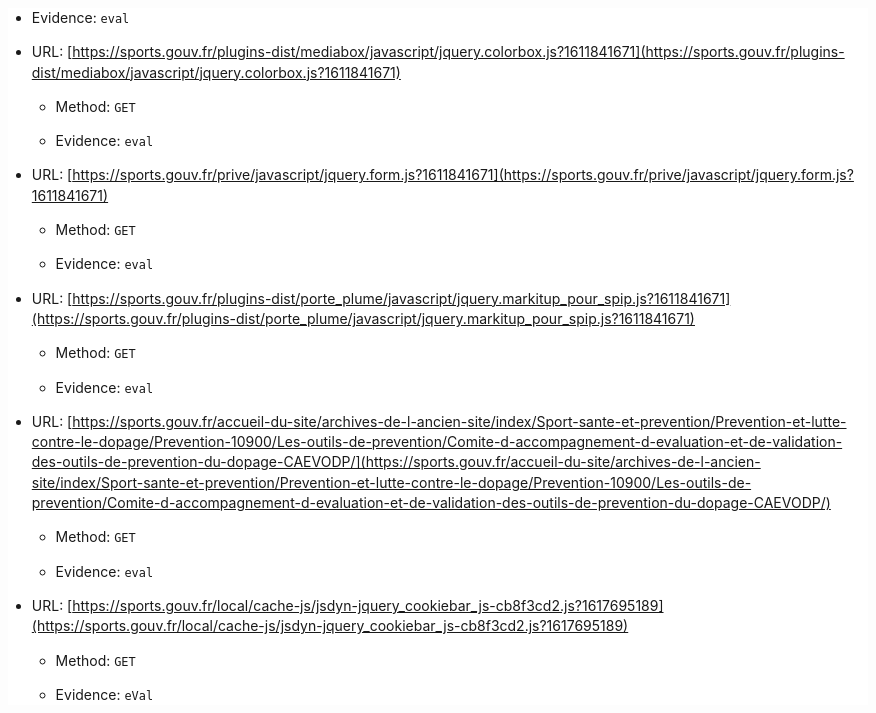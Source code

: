   
  * Evidence: `eval`
  
  
  
  
* URL: [https://sports.gouv.fr/plugins-dist/mediabox/javascript/jquery.colorbox.js?1611841671](https://sports.gouv.fr/plugins-dist/mediabox/javascript/jquery.colorbox.js?1611841671)
  
  
  * Method: `GET`
  
  
  * Evidence: `eval`
  
  
  
  
* URL: [https://sports.gouv.fr/prive/javascript/jquery.form.js?1611841671](https://sports.gouv.fr/prive/javascript/jquery.form.js?1611841671)
  
  
  * Method: `GET`
  
  
  * Evidence: `eval`
  
  
  
  
* URL: [https://sports.gouv.fr/plugins-dist/porte_plume/javascript/jquery.markitup_pour_spip.js?1611841671](https://sports.gouv.fr/plugins-dist/porte_plume/javascript/jquery.markitup_pour_spip.js?1611841671)
  
  
  * Method: `GET`
  
  
  * Evidence: `eval`
  
  
  
  
* URL: [https://sports.gouv.fr/accueil-du-site/archives-de-l-ancien-site/index/Sport-sante-et-prevention/Prevention-et-lutte-contre-le-dopage/Prevention-10900/Les-outils-de-prevention/Comite-d-accompagnement-d-evaluation-et-de-validation-des-outils-de-prevention-du-dopage-CAEVODP/](https://sports.gouv.fr/accueil-du-site/archives-de-l-ancien-site/index/Sport-sante-et-prevention/Prevention-et-lutte-contre-le-dopage/Prevention-10900/Les-outils-de-prevention/Comite-d-accompagnement-d-evaluation-et-de-validation-des-outils-de-prevention-du-dopage-CAEVODP/)
  
  
  * Method: `GET`
  
  
  * Evidence: `eval`
  
  
  
  
* URL: [https://sports.gouv.fr/local/cache-js/jsdyn-jquery_cookiebar_js-cb8f3cd2.js?1617695189](https://sports.gouv.fr/local/cache-js/jsdyn-jquery_cookiebar_js-cb8f3cd2.js?1617695189)
  
  
  * Method: `GET`
  
  
  * Evidence: `eVal`
  
  
  
  